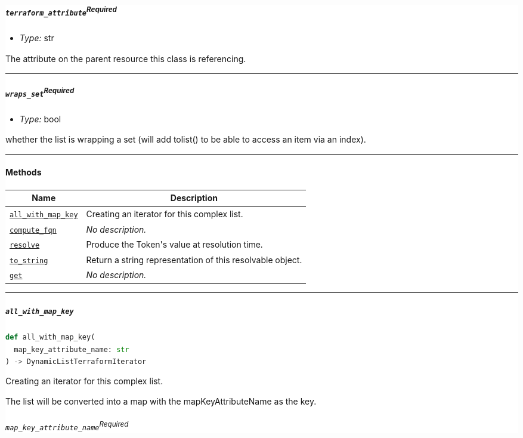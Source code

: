 
##### `terraform_attribute`<sup>Required</sup> <a name="terraform_attribute" id="rhizo-co-terraform-provider-oci.dataOciOperatorAccessControlOperatorControlAssignments.DataOciOperatorAccessControlOperatorControlAssignmentsFilterList.Initializer.parameter.terraformAttribute"></a>

- *Type:* str

The attribute on the parent resource this class is referencing.

---

##### `wraps_set`<sup>Required</sup> <a name="wraps_set" id="rhizo-co-terraform-provider-oci.dataOciOperatorAccessControlOperatorControlAssignments.DataOciOperatorAccessControlOperatorControlAssignmentsFilterList.Initializer.parameter.wrapsSet"></a>

- *Type:* bool

whether the list is wrapping a set (will add tolist() to be able to access an item via an index).

---

#### Methods <a name="Methods" id="Methods"></a>

| **Name** | **Description** |
| --- | --- |
| <code><a href="#rhizo-co-terraform-provider-oci.dataOciOperatorAccessControlOperatorControlAssignments.DataOciOperatorAccessControlOperatorControlAssignmentsFilterList.allWithMapKey">all_with_map_key</a></code> | Creating an iterator for this complex list. |
| <code><a href="#rhizo-co-terraform-provider-oci.dataOciOperatorAccessControlOperatorControlAssignments.DataOciOperatorAccessControlOperatorControlAssignmentsFilterList.computeFqn">compute_fqn</a></code> | *No description.* |
| <code><a href="#rhizo-co-terraform-provider-oci.dataOciOperatorAccessControlOperatorControlAssignments.DataOciOperatorAccessControlOperatorControlAssignmentsFilterList.resolve">resolve</a></code> | Produce the Token's value at resolution time. |
| <code><a href="#rhizo-co-terraform-provider-oci.dataOciOperatorAccessControlOperatorControlAssignments.DataOciOperatorAccessControlOperatorControlAssignmentsFilterList.toString">to_string</a></code> | Return a string representation of this resolvable object. |
| <code><a href="#rhizo-co-terraform-provider-oci.dataOciOperatorAccessControlOperatorControlAssignments.DataOciOperatorAccessControlOperatorControlAssignmentsFilterList.get">get</a></code> | *No description.* |

---

##### `all_with_map_key` <a name="all_with_map_key" id="rhizo-co-terraform-provider-oci.dataOciOperatorAccessControlOperatorControlAssignments.DataOciOperatorAccessControlOperatorControlAssignmentsFilterList.allWithMapKey"></a>

```python
def all_with_map_key(
  map_key_attribute_name: str
) -> DynamicListTerraformIterator
```

Creating an iterator for this complex list.

The list will be converted into a map with the mapKeyAttributeName as the key.

###### `map_key_attribute_name`<sup>Required</sup> <a name="map_key_attribute_name" id="rhizo-co-terraform-provider-oci.dataOciOperatorAccessControlOperatorControlAssignments.DataOciOperatorAccessControlOperatorControlAssignmentsFilterList.allWithMapKey.parameter.mapKeyAttributeName"></a>
